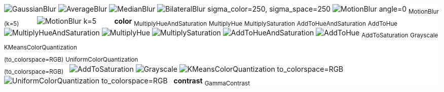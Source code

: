 </tr>
<tr>
<td colspan="1"><img src="https://raw.githubusercontent.com/aleju/imgaug-doc/master/readme_images/augmenter_videos/gaussianblur.gif" height="148" width="100" alt="GaussianBlur"></td>
<td colspan="1"><img src="https://raw.githubusercontent.com/aleju/imgaug-doc/master/readme_images/augmenter_videos/averageblur.gif" height="148" width="100" alt="AverageBlur"></td>
<td colspan="1"><img src="https://raw.githubusercontent.com/aleju/imgaug-doc/master/readme_images/augmenter_videos/medianblur.gif" height="148" width="100" alt="MedianBlur"></td>
<td colspan="1"><img src="https://raw.githubusercontent.com/aleju/imgaug-doc/master/readme_images/augmenter_videos/bilateralblur_sigma_color_250_sigma_space_250.gif" height="148" width="100" alt="BilateralBlur sigma_color=250, sigma_space=250"></td>
<td colspan="1"><img src="https://raw.githubusercontent.com/aleju/imgaug-doc/master/readme_images/augmenter_videos/motionblur_angle_0.gif" height="148" width="100" alt="MotionBlur angle=0"></td>
</tr>
<tr>
<td colspan="1"><sub>MotionBlur<br/>(k=5)</sub></td>
<td>&nbsp;</td>
<td>&nbsp;</td>
<td>&nbsp;</td>
<td>&nbsp;</td>
</tr>
<tr>
<td colspan="1"><img src="https://raw.githubusercontent.com/aleju/imgaug-doc/master/readme_images/augmenter_videos/motionblur_k_5.gif" height="148" width="100" alt="MotionBlur k=5"></td>
<td>&nbsp;</td>
<td>&nbsp;</td>
<td>&nbsp;</td>
<td>&nbsp;</td>
</tr>
<tr><td colspan="5"><strong>color</strong></td></tr>
<tr>
<td colspan="1"><sub>MultiplyHueAndSaturation</sub></td>
<td colspan="1"><sub>MultiplyHue</sub></td>
<td colspan="1"><sub>MultiplySaturation</sub></td>
<td colspan="1"><sub>AddToHueAndSaturation</sub></td>
<td colspan="1"><sub>AddToHue</sub></td>
</tr>
<tr>
<td colspan="1"><img src="https://raw.githubusercontent.com/aleju/imgaug-doc/master/readme_images/augmenter_videos/multiplyhueandsaturation.gif" height="148" width="100" alt="MultiplyHueAndSaturation"></td>
<td colspan="1"><img src="https://raw.githubusercontent.com/aleju/imgaug-doc/master/readme_images/augmenter_videos/multiplyhue.gif" height="148" width="100" alt="MultiplyHue"></td>
<td colspan="1"><img src="https://raw.githubusercontent.com/aleju/imgaug-doc/master/readme_images/augmenter_videos/multiplysaturation.gif" height="148" width="100" alt="MultiplySaturation"></td>
<td colspan="1"><img src="https://raw.githubusercontent.com/aleju/imgaug-doc/master/readme_images/augmenter_videos/addtohueandsaturation.gif" height="148" width="100" alt="AddToHueAndSaturation"></td>
<td colspan="1"><img src="https://raw.githubusercontent.com/aleju/imgaug-doc/master/readme_images/augmenter_videos/addtohue.gif" height="148" width="100" alt="AddToHue"></td>
</tr>
<tr>
<td colspan="1"><sub>AddToSaturation</sub></td>
<td colspan="1"><sub>Grayscale</sub></td>
<td colspan="1"><sub>KMeansColorQuantization<br/>(to_colorspace=RGB)</sub></td>
<td colspan="1"><sub>UniformColorQuantization<br/>(to_colorspace=RGB)</sub></td>
<td>&nbsp;</td>
</tr>
<tr>
<td colspan="1"><img src="https://raw.githubusercontent.com/aleju/imgaug-doc/master/readme_images/augmenter_videos/addtosaturation.gif" height="148" width="100" alt="AddToSaturation"></td>
<td colspan="1"><img src="https://raw.githubusercontent.com/aleju/imgaug-doc/master/readme_images/augmenter_videos/grayscale.gif" height="148" width="100" alt="Grayscale"></td>
<td colspan="1"><img src="https://raw.githubusercontent.com/aleju/imgaug-doc/master/readme_images/augmenter_videos/kmeanscolorquantization_to_colorspace_rgb.gif" height="148" width="100" alt="KMeansColorQuantization to_colorspace=RGB"></td>
<td colspan="1"><img src="https://raw.githubusercontent.com/aleju/imgaug-doc/master/readme_images/augmenter_videos/uniformcolorquantization_to_colorspace_rgb.gif" height="148" width="100" alt="UniformColorQuantization to_colorspace=RGB"></td>
<td>&nbsp;</td>
</tr>
<tr><td colspan="5"><strong>contrast</strong></td></tr>
<tr>
<td colspan="1"><sub>GammaContrast</sub></td>